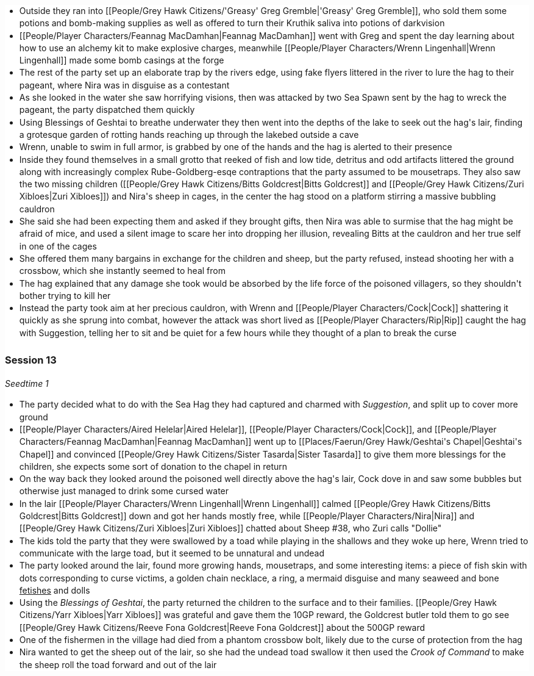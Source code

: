 - Outside they ran into [[People/Grey Hawk Citizens/'Greasy' Greg Gremble\|'Greasy' Greg Gremble]], who sold them some potions and bomb-making supplies as well as offered to turn their Kruthik saliva into potions of darkvision
- [[People/Player Characters/Feannag MacDamhan\|Feannag MacDamhan]] went with Greg and spent the day learning about how to use an alchemy kit to make explosive charges, meanwhile [[People/Player Characters/Wrenn Lingenhall\|Wrenn Lingenhall]] made some bomb casings at the forge
- The rest of the party set up an elaborate trap by the rivers edge, using fake flyers littered in the river to lure the hag to their pageant, where Nira was in disguise as a contestant
- As she looked in the water she saw horrifying visions, then was attacked by two Sea Spawn sent by the hag to wreck the pageant, the party dispatched them quickly
- Using Blessings of Geshtai to breathe underwater they then went into the depths of the lake to seek out the hag's lair, finding a grotesque garden of rotting hands reaching up through the lakebed outside a cave
- Wrenn, unable to swim in full armor, is grabbed by one of the hands and the hag is alerted to their presence
- Inside they found themselves in a small grotto that reeked of fish and low tide, detritus and odd artifacts littered the ground along with increasingly complex Rube-Goldberg-esqe contraptions that the party assumed to be mousetraps.  They also saw the two missing children ([[People/Grey Hawk Citizens/Bitts Goldcrest\|Bitts Goldcrest]] and [[People/Grey Hawk Citizens/Zuri Xibloes\|Zuri Xibloes]]) and Nira's sheep in cages, in the center the hag stood on a platform stirring a massive bubbling cauldron
- She said she had been expecting them and asked if they brought gifts, then Nira was able to surmise that the hag might be afraid of mice, and used a silent image to scare her into dropping her illusion, revealing Bitts at the cauldron and her true self in one of the cages
- She offered them many bargains in exchange for the children and sheep, but the party refused, instead shooting her with a crossbow, which she instantly seemed to heal from
- The hag explained that any damage she took would be absorbed by the life force of the poisoned villagers, so they shouldn't bother trying to kill her
- Instead the party took aim at her precious cauldron, with Wrenn and [[People/Player Characters/Cock\|Cock]] shattering it quickly as she sprung into combat, however the attack was short lived as [[People/Player Characters/Rip\|Rip]] caught the hag with Suggestion, telling her to sit and be quiet for a few hours while they thought of a plan to break the curse
### Session 13
*Seedtime 1*
- The party decided what to do with the Sea Hag they had captured and charmed with *Suggestion*, and split up to cover more ground
- [[People/Player Characters/Aired Helelar\|Aired Helelar]], [[People/Player Characters/Cock\|Cock]], and [[People/Player Characters/Feannag MacDamhan\|Feannag MacDamhan]] went up to [[Places/Faerun/Grey Hawk/Geshtai's Chapel\|Geshtai's Chapel]] and convinced [[People/Grey Hawk Citizens/Sister Tasarda\|Sister Tasarda]] to give them more blessings for the children, she expects some sort of donation to the chapel in return
- On the way back they looked around the poisoned well directly above the hag's lair, Cock dove in and saw some bubbles but otherwise just managed to drink some cursed water
- In the lair [[People/Player Characters/Wrenn Lingenhall\|Wrenn Lingenhall]] calmed [[People/Grey Hawk Citizens/Bitts Goldcrest\|Bitts Goldcrest]] down and got her hands mostly free, while [[People/Player Characters/Nira\|Nira]] and [[People/Grey Hawk Citizens/Zuri Xibloes\|Zuri Xibloes]] chatted about Sheep #38, who Zuri calls "Dollie"
- The kids told the party that they were swallowed by a toad while playing in the shallows and they woke up here, Wrenn tried to communicate with the large toad, but it seemed to be unnatural and undead
- The party looked around the lair, found more growing hands, mousetraps, and some interesting items: a piece of fish skin with dots corresponding to curse victims, a golden chain necklace, a ring, a mermaid disguise and many seaweed and bone [fetishes](https://www.merriam-webster.com/dictionary/fetish) and dolls
- Using the *Blessings of Geshtai*, the party returned the children to the surface and to their families.  [[People/Grey Hawk Citizens/Yarr Xibloes\|Yarr Xibloes]] was grateful and gave them the 10GP reward, the Goldcrest butler told them to go see [[People/Grey Hawk Citizens/Reeve Fona Goldcrest\|Reeve Fona Goldcrest]] about the 500GP reward
- One of the fishermen in the village had died from a phantom crossbow bolt, likely due to the curse of protection from the hag
- Nira wanted to get the sheep out of the lair, so she had the undead toad swallow it then used the *Crook of Command* to make the sheep roll the toad forward and out of the lair